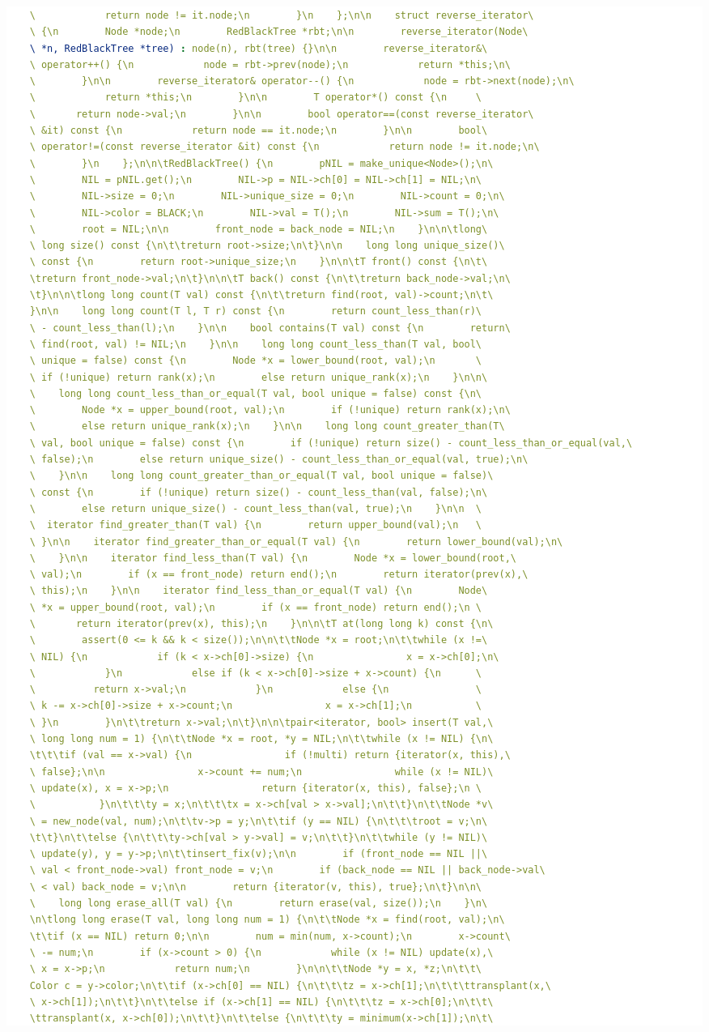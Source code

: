 ```yaml
    \            return node != it.node;\n        }\n    };\n\n    struct reverse_iterator\
    \ {\n        Node *node;\n        RedBlackTree *rbt;\n\n        reverse_iterator(Node\
    \ *n, RedBlackTree *tree) : node(n), rbt(tree) {}\n\n        reverse_iterator&\
    \ operator++() {\n            node = rbt->prev(node);\n            return *this;\n\
    \        }\n\n        reverse_iterator& operator--() {\n            node = rbt->next(node);\n\
    \            return *this;\n        }\n\n        T operator*() const {\n     \
    \       return node->val;\n        }\n\n        bool operator==(const reverse_iterator\
    \ &it) const {\n            return node == it.node;\n        }\n\n        bool\
    \ operator!=(const reverse_iterator &it) const {\n            return node != it.node;\n\
    \        }\n    };\n\n\tRedBlackTree() {\n        pNIL = make_unique<Node>();\n\
    \        NIL = pNIL.get();\n        NIL->p = NIL->ch[0] = NIL->ch[1] = NIL;\n\
    \        NIL->size = 0;\n        NIL->unique_size = 0;\n        NIL->count = 0;\n\
    \        NIL->color = BLACK;\n        NIL->val = T();\n        NIL->sum = T();\n\
    \        root = NIL;\n\n        front_node = back_node = NIL;\n    }\n\n\tlong\
    \ long size() const {\n\t\treturn root->size;\n\t}\n\n    long long unique_size()\
    \ const {\n        return root->unique_size;\n    }\n\n\tT front() const {\n\t\
    \treturn front_node->val;\n\t}\n\n\tT back() const {\n\t\treturn back_node->val;\n\
    \t}\n\n\tlong long count(T val) const {\n\t\treturn find(root, val)->count;\n\t\
    }\n\n    long long count(T l, T r) const {\n        return count_less_than(r)\
    \ - count_less_than(l);\n    }\n\n    bool contains(T val) const {\n        return\
    \ find(root, val) != NIL;\n    }\n\n    long long count_less_than(T val, bool\
    \ unique = false) const {\n        Node *x = lower_bound(root, val);\n       \
    \ if (!unique) return rank(x);\n        else return unique_rank(x);\n    }\n\n\
    \    long long count_less_than_or_equal(T val, bool unique = false) const {\n\
    \        Node *x = upper_bound(root, val);\n        if (!unique) return rank(x);\n\
    \        else return unique_rank(x);\n    }\n\n    long long count_greater_than(T\
    \ val, bool unique = false) const {\n        if (!unique) return size() - count_less_than_or_equal(val,\
    \ false);\n        else return unique_size() - count_less_than_or_equal(val, true);\n\
    \    }\n\n    long long count_greater_than_or_equal(T val, bool unique = false)\
    \ const {\n        if (!unique) return size() - count_less_than(val, false);\n\
    \        else return unique_size() - count_less_than(val, true);\n    }\n\n  \
    \  iterator find_greater_than(T val) {\n        return upper_bound(val);\n   \
    \ }\n\n    iterator find_greater_than_or_equal(T val) {\n        return lower_bound(val);\n\
    \    }\n\n    iterator find_less_than(T val) {\n        Node *x = lower_bound(root,\
    \ val);\n        if (x == front_node) return end();\n        return iterator(prev(x),\
    \ this);\n    }\n\n    iterator find_less_than_or_equal(T val) {\n        Node\
    \ *x = upper_bound(root, val);\n        if (x == front_node) return end();\n \
    \       return iterator(prev(x), this);\n    }\n\n\tT at(long long k) const {\n\
    \        assert(0 <= k && k < size());\n\n\t\tNode *x = root;\n\t\twhile (x !=\
    \ NIL) {\n            if (k < x->ch[0]->size) {\n                x = x->ch[0];\n\
    \            }\n            else if (k < x->ch[0]->size + x->count) {\n      \
    \          return x->val;\n            }\n            else {\n               \
    \ k -= x->ch[0]->size + x->count;\n                x = x->ch[1];\n           \
    \ }\n        }\n\t\treturn x->val;\n\t}\n\n\tpair<iterator, bool> insert(T val,\
    \ long long num = 1) {\n\t\tNode *x = root, *y = NIL;\n\t\twhile (x != NIL) {\n\
    \t\t\tif (val == x->val) {\n                if (!multi) return {iterator(x, this),\
    \ false};\n\n                x->count += num;\n                while (x != NIL)\
    \ update(x), x = x->p;\n                return {iterator(x, this), false};\n \
    \           }\n\t\t\ty = x;\n\t\t\tx = x->ch[val > x->val];\n\t\t}\n\t\tNode *v\
    \ = new_node(val, num);\n\t\tv->p = y;\n\t\tif (y == NIL) {\n\t\t\troot = v;\n\
    \t\t}\n\t\telse {\n\t\t\ty->ch[val > y->val] = v;\n\t\t}\n\t\twhile (y != NIL)\
    \ update(y), y = y->p;\n\t\tinsert_fix(v);\n\n        if (front_node == NIL ||\
    \ val < front_node->val) front_node = v;\n        if (back_node == NIL || back_node->val\
    \ < val) back_node = v;\n\n        return {iterator(v, this), true};\n\t}\n\n\
    \    long long erase_all(T val) {\n        return erase(val, size());\n    }\n\
    \n\tlong long erase(T val, long long num = 1) {\n\t\tNode *x = find(root, val);\n\
    \t\tif (x == NIL) return 0;\n\n        num = min(num, x->count);\n        x->count\
    \ -= num;\n        if (x->count > 0) {\n            while (x != NIL) update(x),\
    \ x = x->p;\n            return num;\n        }\n\n\t\tNode *y = x, *z;\n\t\t\
    Color c = y->color;\n\t\tif (x->ch[0] == NIL) {\n\t\t\tz = x->ch[1];\n\t\t\ttransplant(x,\
    \ x->ch[1]);\n\t\t}\n\t\telse if (x->ch[1] == NIL) {\n\t\t\tz = x->ch[0];\n\t\t\
    \ttransplant(x, x->ch[0]);\n\t\t}\n\t\telse {\n\t\t\ty = minimum(x->ch[1]);\n\t\
```